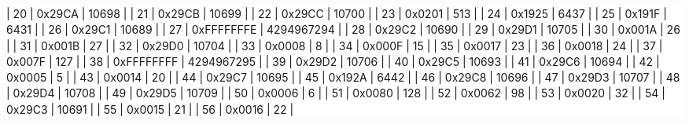 |      20 | 0x29CA      |       10698 |
|      21 | 0x29CB      |       10699 |
|      22 | 0x29CC      |       10700 |
|      23 | 0x0201      |         513 |
|      24 | 0x1925      |        6437 |
|      25 | 0x191F      |        6431 |
|      26 | 0x29C1      |       10689 |
|      27 | 0xFFFFFFFE  |  4294967294 |
|      28 | 0x29C2      |       10690 |
|      29 | 0x29D1      |       10705 |
|      30 | 0x001A      |          26 |
|      31 | 0x001B      |          27 |
|      32 | 0x29D0      |       10704 |
|      33 | 0x0008      |           8 |
|      34 | 0x000F      |          15 |
|      35 | 0x0017      |          23 |
|      36 | 0x0018      |          24 |
|      37 | 0x007F      |         127 |
|      38 | 0xFFFFFFFF  |  4294967295 |
|      39 | 0x29D2      |       10706 |
|      40 | 0x29C5      |       10693 |
|      41 | 0x29C6      |       10694 |
|      42 | 0x0005      |           5 |
|      43 | 0x0014      |          20 |
|      44 | 0x29C7      |       10695 |
|      45 | 0x192A      |        6442 |
|      46 | 0x29C8      |       10696 |
|      47 | 0x29D3      |       10707 |
|      48 | 0x29D4      |       10708 |
|      49 | 0x29D5      |       10709 |
|      50 | 0x0006      |           6 |
|      51 | 0x0080      |         128 |
|      52 | 0x0062      |          98 |
|      53 | 0x0020      |          32 |
|      54 | 0x29C3      |       10691 |
|      55 | 0x0015      |          21 |
|      56 | 0x0016      |          22 |